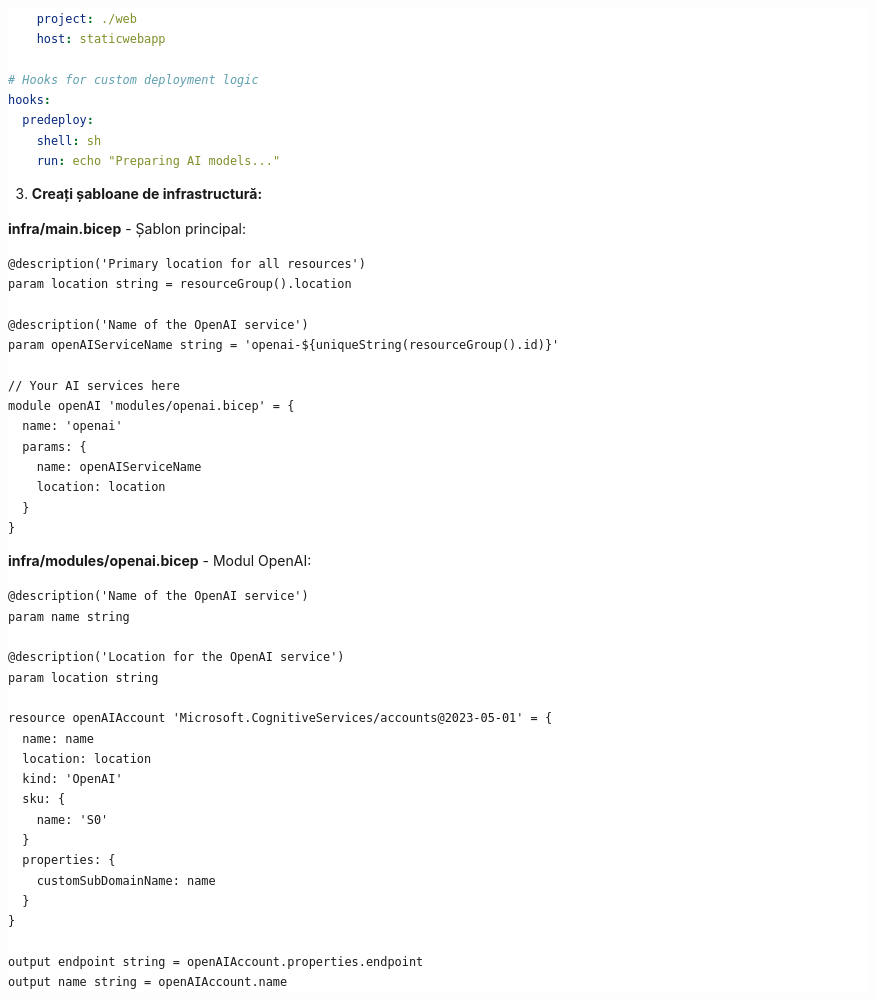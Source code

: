 ```yaml
    project: ./web
    host: staticwebapp
    
# Hooks for custom deployment logic  
hooks:
  predeploy:
    shell: sh
    run: echo "Preparing AI models..."
```

3. **Creați șabloane de infrastructură:**

**infra/main.bicep** - Șablon principal:
```bicep
@description('Primary location for all resources')
param location string = resourceGroup().location

@description('Name of the OpenAI service')
param openAIServiceName string = 'openai-${uniqueString(resourceGroup().id)}'

// Your AI services here
module openAI 'modules/openai.bicep' = {
  name: 'openai'
  params: {
    name: openAIServiceName
    location: location
  }
}
```

**infra/modules/openai.bicep** - Modul OpenAI:
```bicep
@description('Name of the OpenAI service')
param name string

@description('Location for the OpenAI service')
param location string

resource openAIAccount 'Microsoft.CognitiveServices/accounts@2023-05-01' = {
  name: name
  location: location
  kind: 'OpenAI'
  sku: {
    name: 'S0'
  }
  properties: {
    customSubDomainName: name
  }
}

output endpoint string = openAIAccount.properties.endpoint
output name string = openAIAccount.name
```

